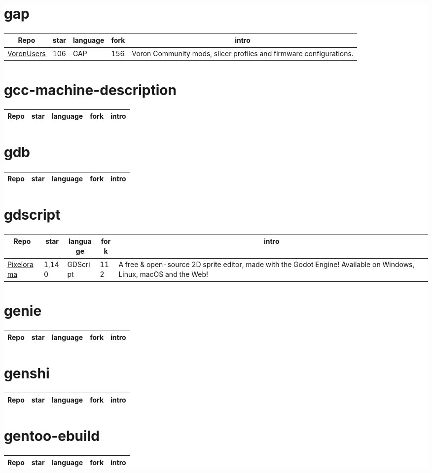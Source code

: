 

# gap

Repo|star|language|fork|intro
-|-|-|-|-
[VoronUsers](https://github.com/VoronDesign/VoronUsers)|106|GAP|156|Voron Community mods, slicer profiles and firmware configurations.


# gcc-machine-description

Repo|star|language|fork|intro
-|-|-|-|-



# gdb

Repo|star|language|fork|intro
-|-|-|-|-



# gdscript

Repo|star|language|fork|intro
-|-|-|-|-
[Pixelorama](https://github.com/Orama-Interactive/Pixelorama)|1,140|GDScript|112|A free & open-source 2D sprite editor, made with the Godot Engine! Available on Windows, Linux, macOS and the Web!


# genie

Repo|star|language|fork|intro
-|-|-|-|-



# genshi

Repo|star|language|fork|intro
-|-|-|-|-



# gentoo-ebuild

Repo|star|language|fork|intro
-|-|-|-|-

